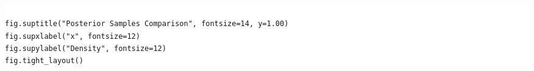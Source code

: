 ```{code-cell} ipython3

fig.suptitle("Posterior Samples Comparison", fontsize=14, y=1.00)
fig.supxlabel("x", fontsize=12)
fig.supylabel("Density", fontsize=12)
fig.tight_layout()
```
